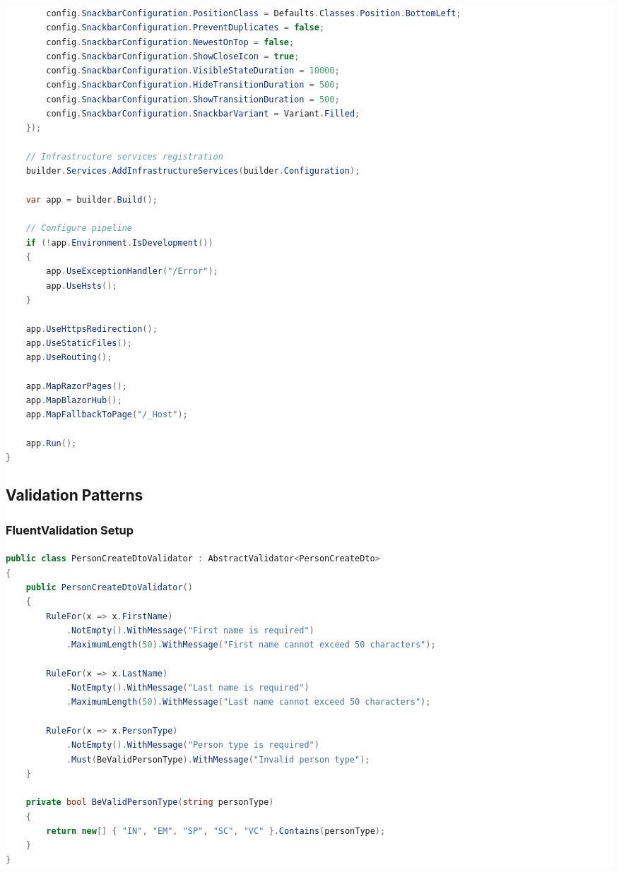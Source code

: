 ```csharp
        config.SnackbarConfiguration.PositionClass = Defaults.Classes.Position.BottomLeft;
        config.SnackbarConfiguration.PreventDuplicates = false;
        config.SnackbarConfiguration.NewestOnTop = false;
        config.SnackbarConfiguration.ShowCloseIcon = true;
        config.SnackbarConfiguration.VisibleStateDuration = 10000;
        config.SnackbarConfiguration.HideTransitionDuration = 500;
        config.SnackbarConfiguration.ShowTransitionDuration = 500;
        config.SnackbarConfiguration.SnackbarVariant = Variant.Filled;
    });

    // Infrastructure services registration
    builder.Services.AddInfrastructureServices(builder.Configuration);

    var app = builder.Build();

    // Configure pipeline
    if (!app.Environment.IsDevelopment())
    {
        app.UseExceptionHandler("/Error");
        app.UseHsts();
    }

    app.UseHttpsRedirection();
    app.UseStaticFiles();
    app.UseRouting();

    app.MapRazorPages();
    app.MapBlazorHub();
    app.MapFallbackToPage("/_Host");

    app.Run();
}
```

## Validation Patterns

### FluentValidation Setup
```csharp
public class PersonCreateDtoValidator : AbstractValidator<PersonCreateDto>
{
    public PersonCreateDtoValidator()
    {
        RuleFor(x => x.FirstName)
            .NotEmpty().WithMessage("First name is required")
            .MaximumLength(50).WithMessage("First name cannot exceed 50 characters");

        RuleFor(x => x.LastName)
            .NotEmpty().WithMessage("Last name is required")
            .MaximumLength(50).WithMessage("Last name cannot exceed 50 characters");

        RuleFor(x => x.PersonType)
            .NotEmpty().WithMessage("Person type is required")
            .Must(BeValidPersonType).WithMessage("Invalid person type");
    }

    private bool BeValidPersonType(string personType)
    {
        return new[] { "IN", "EM", "SP", "SC", "VC" }.Contains(personType);
    }
}
```
